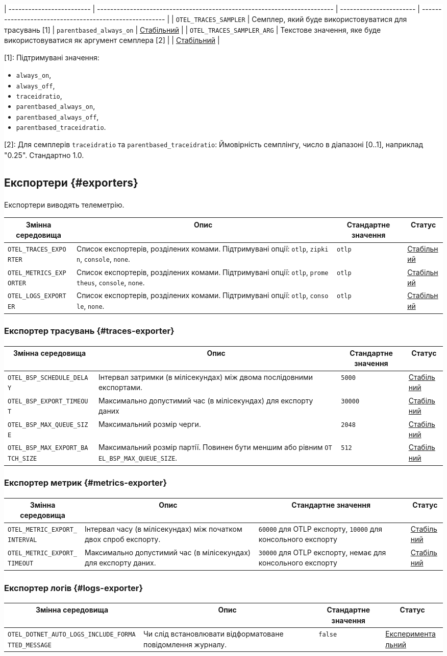 | ------------------------- | ------------------------------------------------------------------------ | ----------------------- | ------------------------------------------------------- |
| `OTEL_TRACES_SAMPLER`     | Семплер, який буде використовуватися для трасувань \[1\]                 | `parentbased_always_on` | [Стабільний](/docs/specs/otel/versioning-and-stability) |
| `OTEL_TRACES_SAMPLER_ARG` | Текстове значення, яке буде використовуватися як аргумент семплера \[2\] |                         | [Стабільний](/docs/specs/otel/versioning-and-stability) |

\[1\]: Підтримувані значення:

- `always_on`,
- `always_off`,
- `traceidratio`,
- `parentbased_always_on`,
- `parentbased_always_off`,
- `parentbased_traceidratio`.

\[2\]: Для семплерів `traceidratio` та `parentbased_traceidratio`: Ймовірність семплінгу, число в діапазоні [0..1], наприклад "0.25". Стандартно 1.0.

## Експортери {#exporters}

Експортери виводять телеметрію.

| Змінна середовища       | Опис                                                                                                | Стандартне значення | Статус                                                  |
| ----------------------- | --------------------------------------------------------------------------------------------------- | ------------------- | ------------------------------------------------------- |
| `OTEL_TRACES_EXPORTER`  | Список експортерів, розділених комами. Підтримувані опції: `otlp`, `zipkin`, `console`, `none`.     | `otlp`              | [Стабільний](/docs/specs/otel/versioning-and-stability) |
| `OTEL_METRICS_EXPORTER` | Список експортерів, розділених комами. Підтримувані опції: `otlp`, `prometheus`, `console`, `none`. | `otlp`              | [Стабільний](/docs/specs/otel/versioning-and-stability) |
| `OTEL_LOGS_EXPORTER`    | Список експортерів, розділених комами. Підтримувані опції: `otlp`, `console`, `none`.               | `otlp`              | [Стабільний](/docs/specs/otel/versioning-and-stability) |

### Експортер трасувань {#traces-exporter}

| Змінна середовища                | Опис                                                                                  | Стандартне значення | Статус                                                  |
| -------------------------------- | ------------------------------------------------------------------------------------- | ------------------- | ------------------------------------------------------- |
| `OTEL_BSP_SCHEDULE_DELAY`        | Інтервал затримки (в мілісекундах) між двома послідовними експортами.                 | `5000`              | [Стабільний](/docs/specs/otel/versioning-and-stability) |
| `OTEL_BSP_EXPORT_TIMEOUT`        | Максимально допустимий час (в мілісекундах) для експорту даних                        | `30000`             | [Стабільний](/docs/specs/otel/versioning-and-stability) |
| `OTEL_BSP_MAX_QUEUE_SIZE`        | Максимальний розмір черги.                                                            | `2048`              | [Стабільний](/docs/specs/otel/versioning-and-stability) |
| `OTEL_BSP_MAX_EXPORT_BATCH_SIZE` | Максимальний розмір партії. Повинен бути меншим або рівним `OTEL_BSP_MAX_QUEUE_SIZE`. | `512`               | [Стабільний](/docs/specs/otel/versioning-and-stability) |

### Експортер метрик {#metrics-exporter}

| Змінна середовища             | Опис                                                             | Стандартне значення                                         | Статус                                                  |
| ----------------------------- | ---------------------------------------------------------------- | ----------------------------------------------------------- | ------------------------------------------------------- |
| `OTEL_METRIC_EXPORT_INTERVAL` | Інтервал часу (в мілісекундах) між початком двох спроб експорту. | `60000` для OTLP експорту, `10000` для консольного експорту | [Стабільний](/docs/specs/otel/versioning-and-stability) |
| `OTEL_METRIC_EXPORT_TIMEOUT`  | Максимально допустимий час (в мілісекундах) для експорту даних.  | `30000` для OTLP експорту, немає для консольного експорту   | [Стабільний](/docs/specs/otel/versioning-and-stability) |

### Експортер логів {#logs-exporter}

| Змінна середовища                                 | Опис                                                       | Стандартне значення | Статус                                                         |
| ------------------------------------------------- | ---------------------------------------------------------- | ------------------- | -------------------------------------------------------------- |
| `OTEL_DOTNET_AUTO_LOGS_INCLUDE_FORMATTED_MESSAGE` | Чи слід встановлювати відформатоване повідомлення журналу. | `false`             | [Експериментальний](/docs/specs/otel/versioning-and-stability) |
